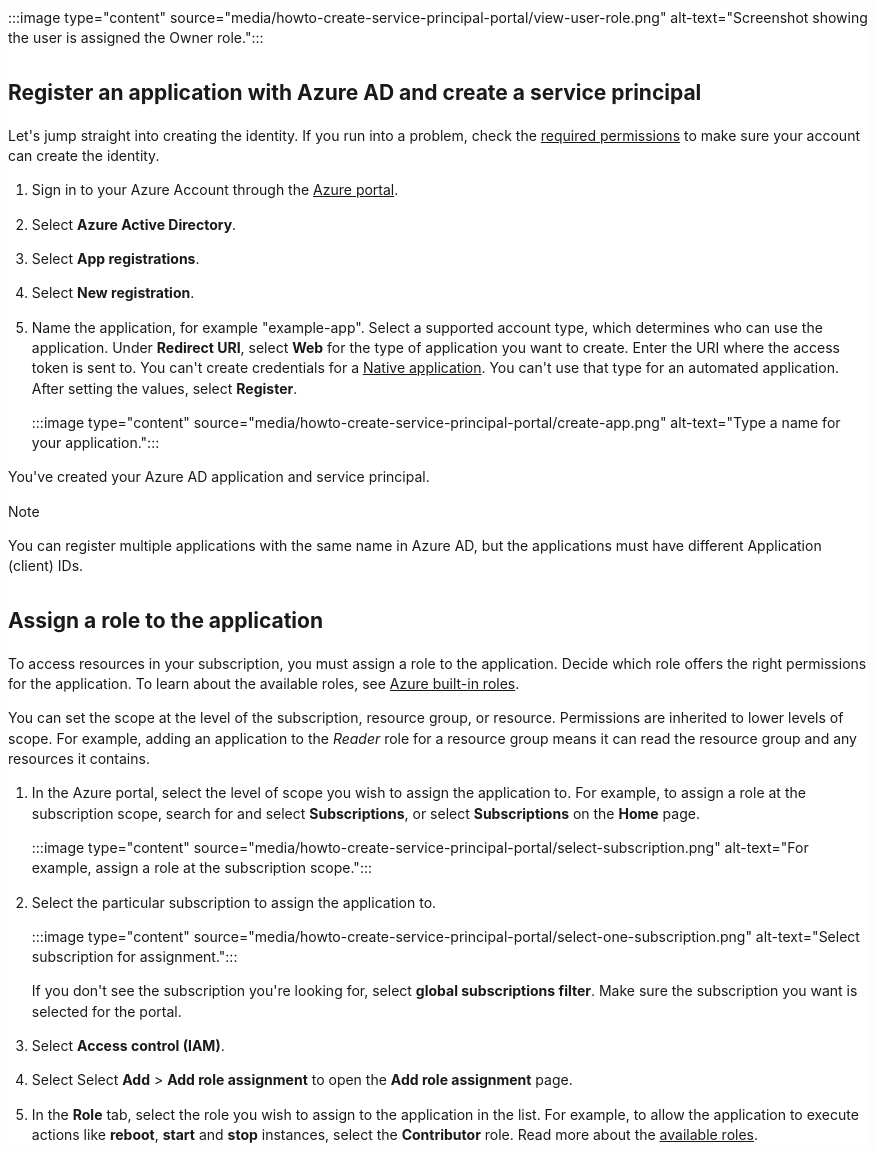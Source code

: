    :::image type="content" source="media/howto-create-service-principal-portal/view-user-role.png" alt-text="Screenshot showing the user is assigned the Owner role.":::

## Register an application with Azure AD and create a service principal

Let's jump straight into creating the identity. If you run into a problem, check the [required permissions](#permissions-required-for-registering-an-app) to make sure your account can create the identity.

1. Sign in to your Azure Account through the <a href="https://portal.azure.com/" target="_blank">Azure portal</a>.
1. Select **Azure Active Directory**.
1. Select **App registrations**.
1. Select **New registration**.
1. Name the application, for example "example-app". Select a supported account type, which determines who can use the application. Under **Redirect URI**, select **Web** for the type of application you want to create. Enter the URI where the access token is sent to. You can't create credentials for a [Native application](../app-proxy/application-proxy-configure-native-client-application.md). You can't use that type for an automated application. After setting the values, select **Register**.

   :::image type="content" source="media/howto-create-service-principal-portal/create-app.png" alt-text="Type a name for your application.":::

You've created your Azure AD application and service principal.

> [!NOTE]
> You can register multiple applications with the same name in Azure AD, but the applications must have different Application (client) IDs.

## Assign a role to the application

To access resources in your subscription, you must assign a role to the application. Decide which role offers the right permissions for the application. To learn about the available roles, see [Azure built-in roles](../../role-based-access-control/built-in-roles.md).

You can set the scope at the level of the subscription, resource group, or resource. Permissions are inherited to lower levels of scope. For example, adding an application to the *Reader* role for a resource group means it can read the resource group and any resources it contains.

1. In the Azure portal, select the level of scope you wish to assign the application to. For example, to assign a role at the subscription scope, search for and select **Subscriptions**, or select **Subscriptions** on the **Home** page.

   :::image type="content" source="media/howto-create-service-principal-portal/select-subscription.png" alt-text="For example, assign a role at the subscription scope.":::

1. Select the particular subscription to assign the application to.

   :::image type="content" source="media/howto-create-service-principal-portal/select-one-subscription.png" alt-text="Select subscription for assignment.":::

   If you don't see the subscription you're looking for, select **global subscriptions filter**. Make sure the subscription you want is selected for the portal.

1. Select **Access control (IAM)**.
1. Select Select **Add** > **Add role assignment** to open the **Add role assignment** page.
1. In the **Role** tab, select the role you wish to assign to the application in the list. For example, to allow the application to execute actions like **reboot**, **start** and **stop** instances, select the **Contributor** role.  Read more about the [available roles](../../role-based-access-control/built-in-roles.md).
